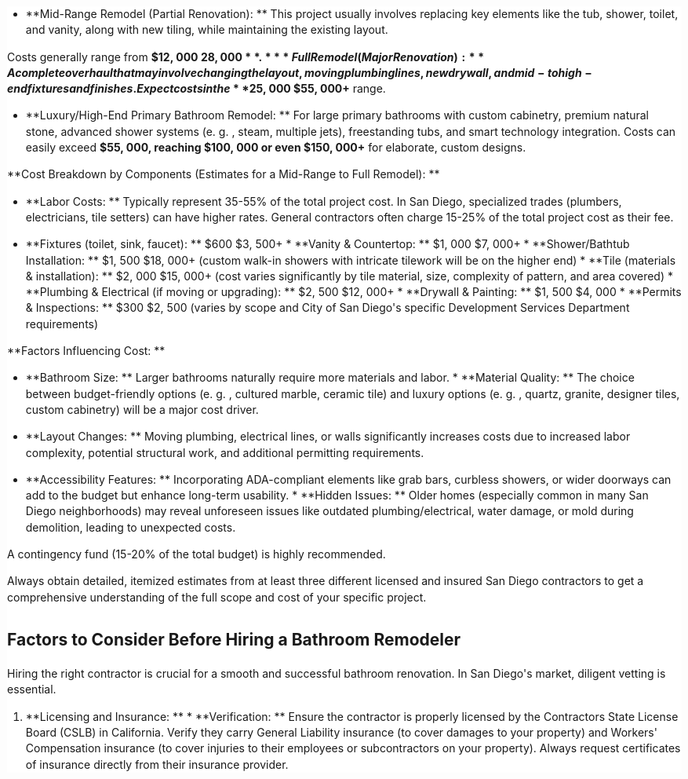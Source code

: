 * **Mid-Range Remodel (Partial Renovation): ** This project usually involves replacing key elements like the tub, shower, toilet, and vanity, along with new tiling, while maintaining the existing layout.

Costs generally range from **$12, 000 $28, 000**. * **Full Remodel (Major Renovation): ** A complete overhaul that may involve changing the layout, moving plumbing lines, new drywall, and mid- to high-end fixtures and finishes. Expect costs in the **$25, 000 $55, 000+** range.

* **Luxury/High-End Primary Bathroom Remodel: ** For large primary bathrooms with custom cabinetry, premium natural stone, advanced shower systems (e. g. , steam, multiple jets), freestanding tubs, and smart technology integration. Costs can easily exceed **$55, 000, reaching $100, 000 or even $150, 000+** for elaborate, custom designs.

**Cost Breakdown by Components (Estimates for a Mid-Range to Full Remodel): **

* **Labor Costs: ** Typically represent 35-55% of the total project cost. In San Diego, specialized trades (plumbers, electricians, tile setters) can have higher rates. General contractors often charge 15-25% of the total project cost as their fee.

* **Fixtures (toilet, sink, faucet): ** $600 $3, 500+ * **Vanity & Countertop: ** $1, 000 $7, 000+ * **Shower/Bathtub Installation: ** $1, 500 $18, 000+ (custom walk-in showers with intricate tilework will be on the higher end) * **Tile (materials & installation): ** $2, 000 $15, 000+ (cost varies significantly by tile material, size, complexity of pattern, and area covered) * **Plumbing & Electrical (if moving or upgrading): ** $2, 500 $12, 000+ * **Drywall & Painting: ** $1, 500 $4, 000 * **Permits & Inspections: ** $300 $2, 500 (varies by scope and City of San Diego's specific Development Services Department requirements)

**Factors Influencing Cost: **

* **Bathroom Size: ** Larger bathrooms naturally require more materials and labor. * **Material Quality: ** The choice between budget-friendly options (e. g. , cultured marble, ceramic tile) and luxury options (e. g. , quartz, granite, designer tiles, custom cabinetry) will be a major cost driver.

* **Layout Changes: ** Moving plumbing, electrical lines, or walls significantly increases costs due to increased labor complexity, potential structural work, and additional permitting requirements.

* **Accessibility Features: ** Incorporating ADA-compliant elements like grab bars, curbless showers, or wider doorways can add to the budget but enhance long-term usability. * **Hidden Issues: ** Older homes (especially common in many San Diego neighborhoods) may reveal unforeseen issues like outdated plumbing/electrical, water damage, or mold during demolition, leading to unexpected costs.

A contingency fund (15-20% of the total budget) is highly recommended.

Always obtain detailed, itemized estimates from at least three different licensed and insured San Diego contractors to get a comprehensive understanding of the full scope and cost of your specific project.

##  Factors to Consider Before Hiring a Bathroom Remodeler

Hiring the right contractor is crucial for a smooth and successful bathroom renovation. In San Diego's market, diligent vetting is essential.

1. **Licensing and Insurance: ** * **Verification: ** Ensure the contractor is properly licensed by the Contractors State License Board (CSLB) in California. Verify they carry General Liability insurance (to cover damages to your property) and Workers' Compensation insurance (to cover injuries to their employees or subcontractors on your property). Always request certificates of insurance directly from their insurance provider.
